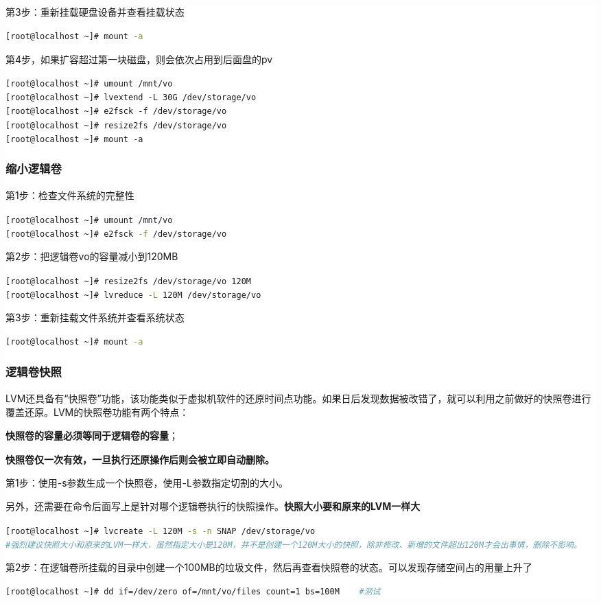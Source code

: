 第3步：重新挂载硬盘设备并查看挂载状态

```bash
[root@localhost ~]# mount -a
```

第4步，如果扩容超过第一块磁盘，则会依次占用到后面盘的pv

```shell
[root@localhost ~]# umount /mnt/vo
[root@localhost ~]# lvextend -L 30G /dev/storage/vo 
[root@localhost ~]# e2fsck -f /dev/storage/vo
[root@localhost ~]# resize2fs /dev/storage/vo
[root@localhost ~]# mount -a
```



### 缩小逻辑卷

第1步：检查文件系统的完整性

```bash
[root@localhost ~]# umount /mnt/vo 
[root@localhost ~]# e2fsck -f /dev/storage/vo
```

第2步：把逻辑卷vo的容量减小到120MB

```bash
[root@localhost ~]# resize2fs /dev/storage/vo 120M
[root@localhost ~]# lvreduce -L 120M /dev/storage/vo
```

第3步：重新挂载文件系统并查看系统状态

```bash
[root@localhost ~]# mount -a
```



### 逻辑卷快照

LVM还具备有“快照卷”功能，该功能类似于虚拟机软件的还原时间点功能。如果日后发现数据被改错了，就可以利用之前做好的快照卷进行覆盖还原。LVM的快照卷功能有两个特点：

**快照卷的容量必须等同于逻辑卷的容量**；

**快照卷仅一次有效，一旦执行还原操作后则会被立即自动删除。**

第1步：使用-s参数生成一个快照卷，使用-L参数指定切割的大小。

另外，还需要在命令后面写上是针对哪个逻辑卷执行的快照操作。**快照大小要和原来的LVM一样大**

```bash
[root@localhost ~]# lvcreate -L 120M -s -n SNAP /dev/storage/vo
#强烈建议快照大小和原来的LVM一样大，虽然指定大小是120M，并不是创建一个120M大小的快照，除非修改、新增的文件超出120M才会出事情，删除不影响。
```

第2步：在逻辑卷所挂载的目录中创建一个100MB的垃圾文件，然后再查看快照卷的状态。可以发现存储空间占的用量上升了

```bash
[root@localhost ~]# dd if=/dev/zero of=/mnt/vo/files count=1 bs=100M    #测试
```
